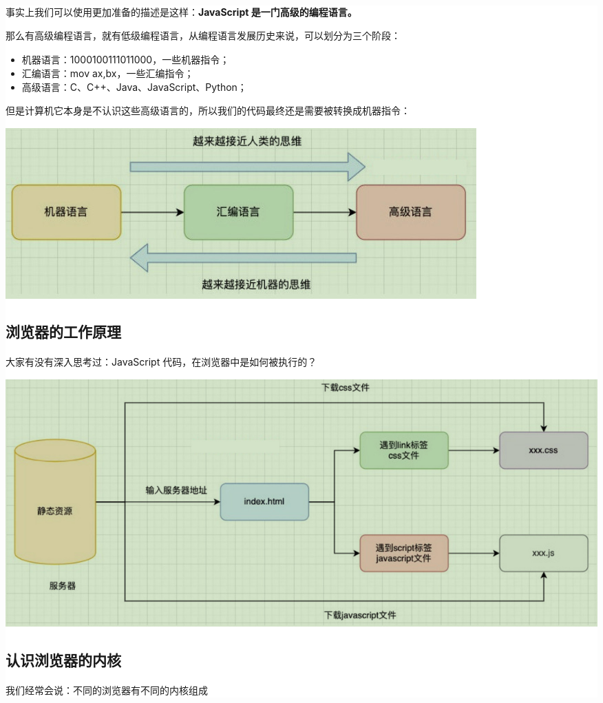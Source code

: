 事实上我们可以使用更加准备的描述是这样：**JavaScript 是一门高级的编程语言。**

那么有高级编程语言，就有低级编程语言，从编程语言发展历史来说，可以划分为三个阶段：

- 机器语言：1000100111011000，一些机器指令；
- 汇编语言：mov ax,bx，一些汇编指令；
- 高级语言：C、C++、Java、JavaScript、Python；

但是计算机它本身是不认识这些高级语言的，所以我们的代码最终还是需要被转换成机器指令：

![三个阶段](./01-images/2.jpg)

## 浏览器的工作原理

大家有没有深入思考过：JavaScript 代码，在浏览器中是如何被执行的？

![浏览器的工作原理](./01-images/3.jpg)

## 认识浏览器的内核

我们经常会说：不同的浏览器有不同的内核组成
